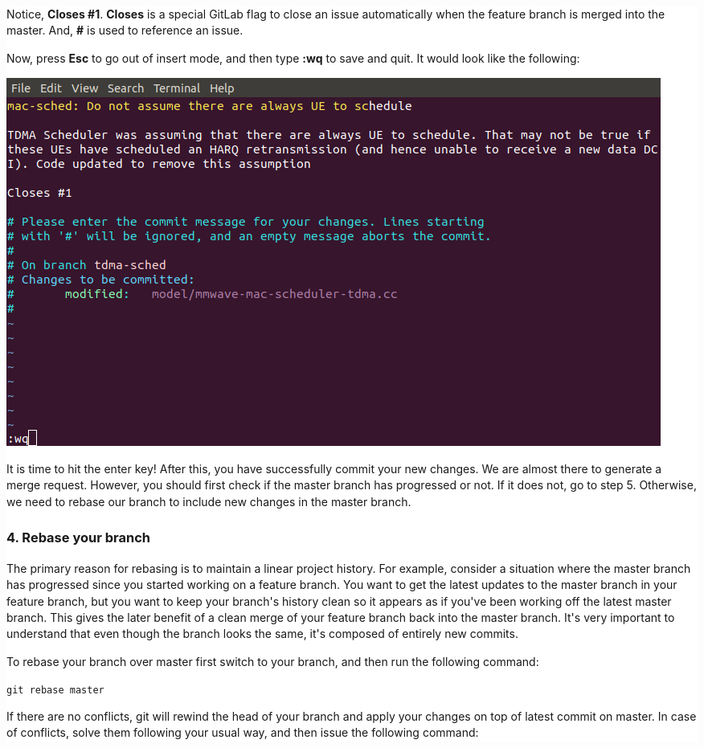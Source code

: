 Notice, **Closes #1**. **Closes** is a special GitLab flag to close an issue
automatically when the feature branch is merged into the master. And, **#** is
used to reference an issue.

Now, press **Esc** to go out of insert mode, and then type **:wq** to save and
quit. It would look like the following:

![vim-save-quit](./figures/vim-save-quit.png)

It is time to hit the enter key! After this, you have successfully commit your
new changes. We are almost there to generate a merge request. However, you should
first check if the master branch has progressed or not. If it does not, go to step 5.
Otherwise, we need to rebase our branch to include new changes in the master branch.

### 4. Rebase your branch

The primary reason for rebasing is to maintain a linear project history. For
example, consider a situation where the master branch has progressed since you
started working on a feature branch. You want to get the latest updates to the
master branch in your feature branch, but you want to keep your branch's history
clean so it appears as if you've been working off the latest master branch. This
gives the later benefit of a clean merge of your feature branch back into the
master branch. It's very important to understand that even though the branch
looks the same, it's composed of entirely new commits.

To rebase your branch over master first switch to your branch, and then run
the following command:

```
git rebase master
```
If there are no conflicts, git will rewind the head of your branch and apply your
changes on top of latest commit on master. In case of conflicts, solve them
following your usual way, and then issue the following command:
